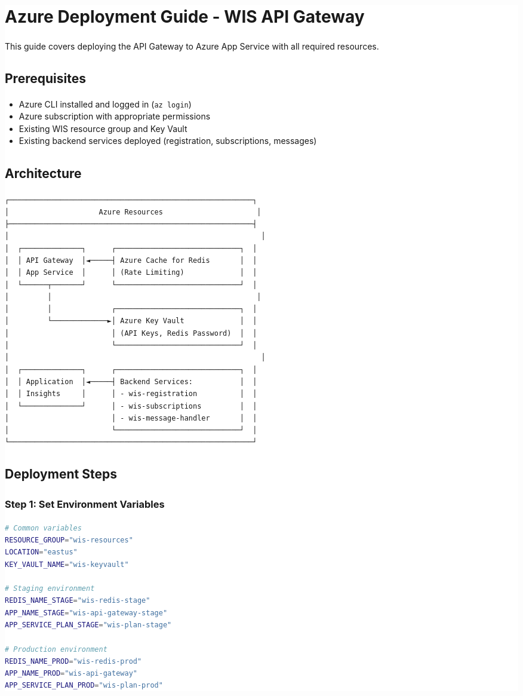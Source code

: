 # Azure Deployment Guide - WIS API Gateway

This guide covers deploying the API Gateway to Azure App Service with all required resources.

## Prerequisites

- Azure CLI installed and logged in (`az login`)
- Azure subscription with appropriate permissions
- Existing WIS resource group and Key Vault
- Existing backend services deployed (registration, subscriptions, messages)

## Architecture

```
┌─────────────────────────────────────────────────────────┐
│                     Azure Resources                      │
├─────────────────────────────────────────────────────────┤
│                                                           │
│  ┌──────────────┐      ┌─────────────────────────────┐  │
│  │ API Gateway  │◄─────┤ Azure Cache for Redis       │  │
│  │ App Service  │      │ (Rate Limiting)             │  │
│  └──────┬───────┘      └─────────────────────────────┘  │
│         │                                                │
│         │              ┌─────────────────────────────┐  │
│         └─────────────►│ Azure Key Vault             │  │
│                        │ (API Keys, Redis Password)  │  │
│                        └─────────────────────────────┘  │
│                                                           │
│  ┌──────────────┐      ┌─────────────────────────────┐  │
│  │ Application  │◄─────┤ Backend Services:           │  │
│  │ Insights     │      │ - wis-registration          │  │
│  └──────────────┘      │ - wis-subscriptions         │  │
│                        │ - wis-message-handler       │  │
│                        └─────────────────────────────┘  │
└─────────────────────────────────────────────────────────┘
```

## Deployment Steps

### Step 1: Set Environment Variables

```bash
# Common variables
RESOURCE_GROUP="wis-resources"
LOCATION="eastus"
KEY_VAULT_NAME="wis-keyvault"

# Staging environment
REDIS_NAME_STAGE="wis-redis-stage"
APP_NAME_STAGE="wis-api-gateway-stage"
APP_SERVICE_PLAN_STAGE="wis-plan-stage"

# Production environment
REDIS_NAME_PROD="wis-redis-prod"
APP_NAME_PROD="wis-api-gateway"
APP_SERVICE_PLAN_PROD="wis-plan-prod"
```
